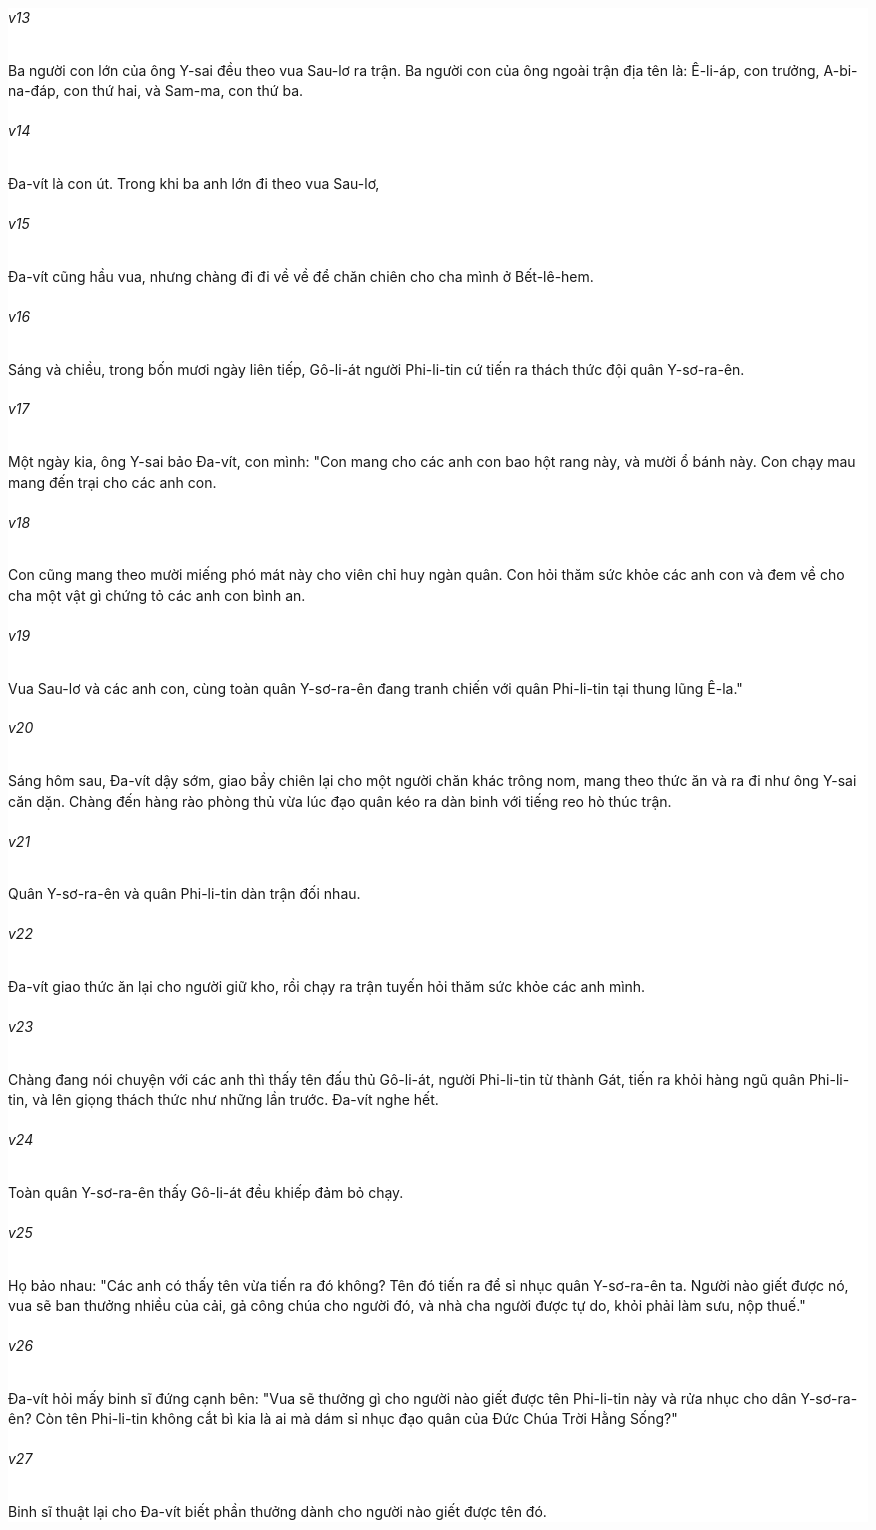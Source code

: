 ###### v13 
Ba người con lớn của ông Y-sai đều theo vua Sau-lơ ra trận. Ba người con của ông ngoài trận địa tên là: Ê-li-áp, con trưởng, A-bi-na-đáp, con thứ hai, và Sam-ma, con thứ ba. 

###### v14 
Đa-vít là con út. Trong khi ba anh lớn đi theo vua Sau-lơ, 

###### v15 
Đa-vít cũng hầu vua, nhưng chàng đi đi về về để chăn chiên cho cha mình ở Bết-lê-hem. 

###### v16 
Sáng và chiều, trong bốn mươi ngày liên tiếp, Gô-li-át người Phi-li-tin cứ tiến ra thách thức đội quân Y-sơ-ra-ên. 

###### v17 
Một ngày kia, ông Y-sai bảo Đa-vít, con mình: "Con mang cho các anh con bao hột rang này, và mười ổ bánh này. Con chạy mau mang đến trại cho các anh con. 

###### v18 
Con cũng mang theo mười miếng phó mát này cho viên chỉ huy ngàn quân. Con hỏi thăm sức khỏe các anh con và đem về cho cha một vật gì chứng tỏ các anh con bình an. 

###### v19 
Vua Sau-lơ và các anh con, cùng toàn quân Y-sơ-ra-ên đang tranh chiến với quân Phi-li-tin tại thung lũng Ê-la." 

###### v20 
Sáng hôm sau, Đa-vít dậy sớm, giao bầy chiên lại cho một người chăn khác trông nom, mang theo thức ăn và ra đi như ông Y-sai căn dặn. Chàng đến hàng rào phòng thủ vừa lúc đạo quân kéo ra dàn binh với tiếng reo hò thúc trận. 

###### v21 
Quân Y-sơ-ra-ên và quân Phi-li-tin dàn trận đối nhau. 

###### v22 
Đa-vít giao thức ăn lại cho người giữ kho, rồi chạy ra trận tuyến hỏi thăm sức khỏe các anh mình. 

###### v23 
Chàng đang nói chuyện với các anh thì thấy tên đấu thủ Gô-li-át, người Phi-li-tin từ thành Gát, tiến ra khỏi hàng ngũ quân Phi-li-tin, và lên giọng thách thức như những lần trước. Đa-vít nghe hết. 

###### v24 
Toàn quân Y-sơ-ra-ên thấy Gô-li-át đều khiếp đảm bỏ chạy. 

###### v25 
Họ bảo nhau: "Các anh có thấy tên vừa tiến ra đó không? Tên đó tiến ra để sỉ nhục quân Y-sơ-ra-ên ta. Người nào giết được nó, vua sẽ ban thưởng nhiều của cải, gả công chúa cho người đó, và nhà cha người được tự do, khỏi phải làm sưu, nộp thuế." 

###### v26 
Đa-vít hỏi mấy binh sĩ đứng cạnh bên: "Vua sẽ thưởng gì cho người nào giết được tên Phi-li-tin này và rửa nhục cho dân Y-sơ-ra-ên? Còn tên Phi-li-tin không cắt bì kia là ai mà dám sỉ nhục đạo quân của Đức Chúa Trời Hằng Sống?" 

###### v27 
Binh sĩ thuật lại cho Đa-vít biết phần thưởng dành cho người nào giết được tên đó. 
